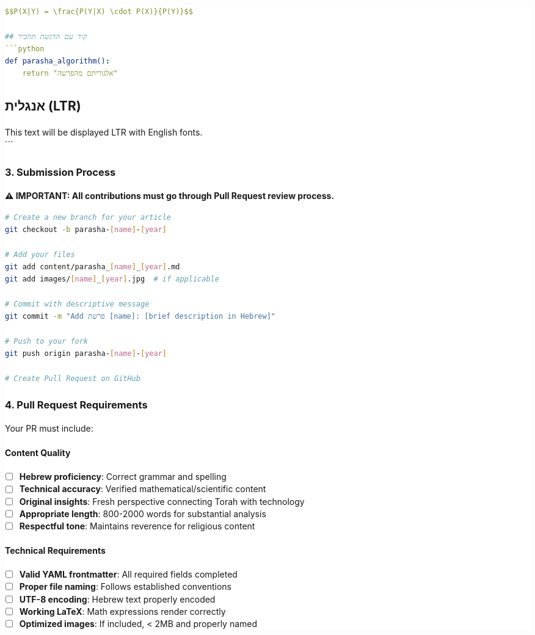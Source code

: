 ```yaml
$$P(X|Y) = \frac{P(Y|X) \cdot P(X)}{P(Y)}$$

## קוד עם הדגשת תחביר
```python
def parasha_algorithm():
    return "אלגוריתם מהפרשה"
```

## אנגלית (LTR)
<div class="english">
This text will be displayed LTR with English fonts.
</div>
```

### 3. Submission Process

**⚠️ IMPORTANT: All contributions must go through Pull Request review process.**

```bash
# Create a new branch for your article
git checkout -b parasha-[name]-[year]

# Add your files
git add content/parasha_[name]_[year].md
git add images/[name]_[year].jpg  # if applicable

# Commit with descriptive message
git commit -m "Add פרשת [name]: [brief description in Hebrew]"

# Push to your fork
git push origin parasha-[name]-[year]

# Create Pull Request on GitHub
```

### 4. Pull Request Requirements

Your PR must include:

#### Content Quality
- [ ] **Hebrew proficiency**: Correct grammar and spelling
- [ ] **Technical accuracy**: Verified mathematical/scientific content
- [ ] **Original insights**: Fresh perspective connecting Torah with technology
- [ ] **Appropriate length**: 800-2000 words for substantial analysis
- [ ] **Respectful tone**: Maintains reverence for religious content

#### Technical Requirements
- [ ] **Valid YAML frontmatter**: All required fields completed
- [ ] **Proper file naming**: Follows established conventions
- [ ] **UTF-8 encoding**: Hebrew text properly encoded
- [ ] **Working LaTeX**: Math expressions render correctly
- [ ] **Optimized images**: If included, < 2MB and properly named
